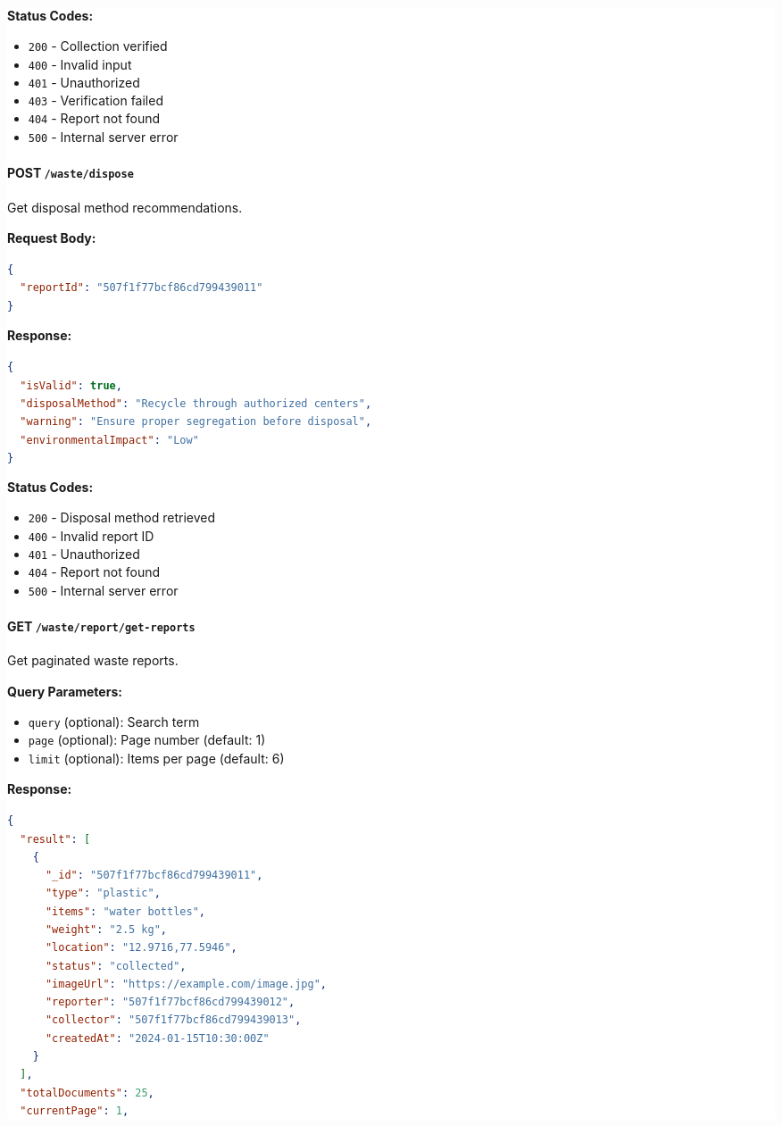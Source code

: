 **Status Codes:**

- `200` - Collection verified
- `400` - Invalid input
- `401` - Unauthorized
- `403` - Verification failed
- `404` - Report not found
- `500` - Internal server error

#### POST `/waste/dispose`

Get disposal method recommendations.

**Request Body:**

```json
{
  "reportId": "507f1f77bcf86cd799439011"
}
```

**Response:**

```json
{
  "isValid": true,
  "disposalMethod": "Recycle through authorized centers",
  "warning": "Ensure proper segregation before disposal",
  "environmentalImpact": "Low"
}
```

**Status Codes:**

- `200` - Disposal method retrieved
- `400` - Invalid report ID
- `401` - Unauthorized
- `404` - Report not found
- `500` - Internal server error

#### GET `/waste/report/get-reports`

Get paginated waste reports.

**Query Parameters:**

- `query` (optional): Search term
- `page` (optional): Page number (default: 1)
- `limit` (optional): Items per page (default: 6)

**Response:**

```json
{
  "result": [
    {
      "_id": "507f1f77bcf86cd799439011",
      "type": "plastic",
      "items": "water bottles",
      "weight": "2.5 kg",
      "location": "12.9716,77.5946",
      "status": "collected",
      "imageUrl": "https://example.com/image.jpg",
      "reporter": "507f1f77bcf86cd799439012",
      "collector": "507f1f77bcf86cd799439013",
      "createdAt": "2024-01-15T10:30:00Z"
    }
  ],
  "totalDocuments": 25,
  "currentPage": 1,
```